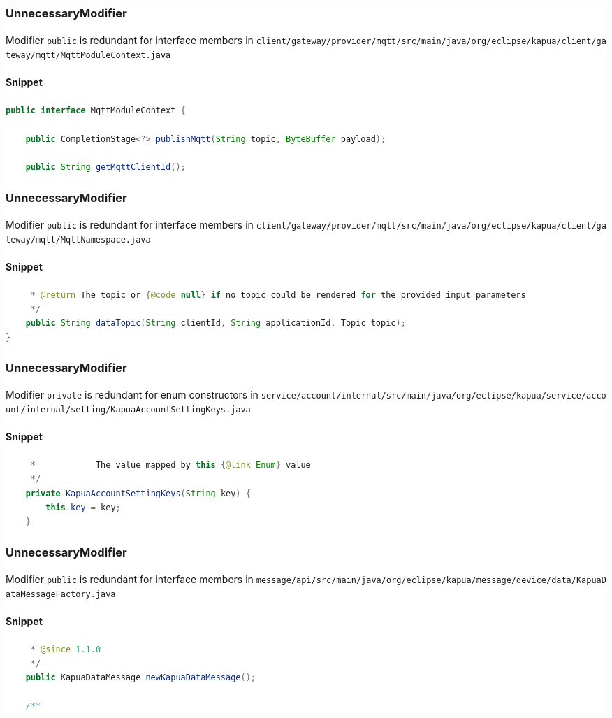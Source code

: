 ### UnnecessaryModifier
Modifier `public` is redundant for interface members
in `client/gateway/provider/mqtt/src/main/java/org/eclipse/kapua/client/gateway/mqtt/MqttModuleContext.java`
#### Snippet
```java
public interface MqttModuleContext {

    public CompletionStage<?> publishMqtt(String topic, ByteBuffer payload);

    public String getMqttClientId();
```

### UnnecessaryModifier
Modifier `public` is redundant for interface members
in `client/gateway/provider/mqtt/src/main/java/org/eclipse/kapua/client/gateway/mqtt/MqttNamespace.java`
#### Snippet
```java
     * @return The topic or {@code null} if no topic could be rendered for the provided input parameters
     */
    public String dataTopic(String clientId, String applicationId, Topic topic);
}

```

### UnnecessaryModifier
Modifier `private` is redundant for enum constructors
in `service/account/internal/src/main/java/org/eclipse/kapua/service/account/internal/setting/KapuaAccountSettingKeys.java`
#### Snippet
```java
     *            The value mapped by this {@link Enum} value
     */
    private KapuaAccountSettingKeys(String key) {
        this.key = key;
    }
```

### UnnecessaryModifier
Modifier `public` is redundant for interface members
in `message/api/src/main/java/org/eclipse/kapua/message/device/data/KapuaDataMessageFactory.java`
#### Snippet
```java
     * @since 1.1.0
     */
    public KapuaDataMessage newKapuaDataMessage();

    /**
```
